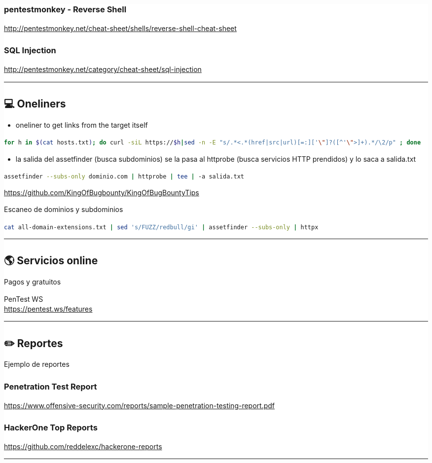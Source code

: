 ### pentestmonkey - Reverse Shell  
http://pentestmonkey.net/cheat-sheet/shells/reverse-shell-cheat-sheet  

### SQL Injection  
http://pentestmonkey.net/category/cheat-sheet/sql-injection  


---


## :computer: Oneliners

- oneliner to get links from the target itself
```bash
for h in $(cat hosts.txt); do curl -siL https://$h|sed -n -E "s/.*<.*(href|src|url)[=:]['\"]?([^'\">]+).*/\2/p" ; done	
```

- la salida del assetfinder (busca subdominios) se la pasa al httprobe (busca servicios HTTP prendidos) y lo saca a salida.txt
```bash
assetfinder --subs-only dominio.com | httprobe | tee | -a salida.txt
```

https://github.com/KingOfBugbounty/KingOfBugBountyTips

Escaneo de dominios y subdominios

```bash
cat all-domain-extensions.txt | sed 's/FUZZ/redbull/gi' | assetfinder --subs-only | httpx 
```


---


## :earth_americas: Servicios online
Pagos y gratuitos

PenTest WS  
https://pentest.ws/features


---


## :pencil2: Reportes
Ejemplo de reportes

### Penetration Test Report  
https://www.offensive-security.com/reports/sample-penetration-testing-report.pdf 

### HackerOne Top Reports  
https://github.com/reddelexc/hackerone-reports  

---